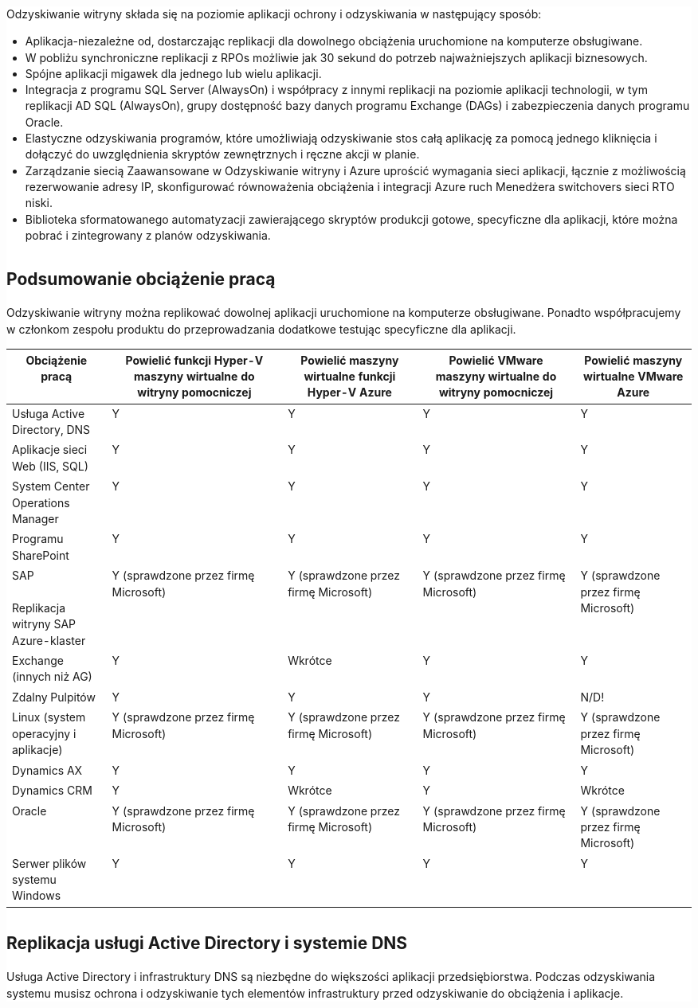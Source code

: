 Odzyskiwanie witryny składa się na poziomie aplikacji ochrony i odzyskiwania w następujący sposób:

- Aplikacja-niezależne od, dostarczając replikacji dla dowolnego obciążenia uruchomione na komputerze obsługiwane.
- W pobliżu synchroniczne replikacji z RPOs możliwie jak 30 sekund do potrzeb najważniejszych aplikacji biznesowych.
- Spójne aplikacji migawek dla jednego lub wielu aplikacji.
- Integracja z programu SQL Server (AlwaysOn) i współpracy z innymi replikacji na poziomie aplikacji technologii, w tym replikacji AD SQL (AlwaysOn), grupy dostępność bazy danych programu Exchange (DAGs) i zabezpieczenia danych programu Oracle.
- Elastyczne odzyskiwania programów, które umożliwiają odzyskiwanie stos całą aplikację za pomocą jednego kliknięcia i dołączyć do uwzględnienia skryptów zewnętrznych i ręczne akcji w planie.
- Zarządzanie siecią Zaawansowane w Odzyskiwanie witryny i Azure uprościć wymagania sieci aplikacji, łącznie z możliwością rezerwowanie adresy IP, skonfigurować równoważenia obciążenia i integracji Azure ruch Menedżera switchovers sieci RTO niski.
-  Biblioteka sformatowanego automatyzacji zawierającego skryptów produkcji gotowe, specyficzne dla aplikacji, które można pobrać i zintegrowany z planów odzyskiwania.



## <a name="workload-summary"></a>Podsumowanie obciążenie pracą

Odzyskiwanie witryny można replikować dowolnej aplikacji uruchomione na komputerze obsługiwane. Ponadto współpracujemy w członkom zespołu produktu do przeprowadzania dodatkowe testując specyficzne dla aplikacji.

**Obciążenie pracą** | **Powielić funkcji Hyper-V maszyny wirtualne do witryny pomocniczej** | **Powielić maszyny wirtualne funkcji Hyper-V Azure** | **Powielić VMware maszyny wirtualne do witryny pomocniczej** | **Powielić maszyny wirtualne VMware Azure**
---|---|---|---|---
Usługa Active Directory, DNS | Y | Y | Y | Y
Aplikacje sieci Web (IIS, SQL) | Y | Y | Y | Y
System Center Operations Manager | Y | Y | Y | Y
Programu SharePoint | Y | Y | Y | Y
SAP<br/><br/>Replikacja witryny SAP Azure-klaster | Y (sprawdzone przez firmę Microsoft) | Y (sprawdzone przez firmę Microsoft) | Y (sprawdzone przez firmę Microsoft) | Y (sprawdzone przez firmę Microsoft)
Exchange (innych niż AG) | Y | Wkrótce | Y | Y
Zdalny Pulpitów | Y | Y | Y | N/D!
Linux (system operacyjny i aplikacje) | Y (sprawdzone przez firmę Microsoft) | Y (sprawdzone przez firmę Microsoft) | Y (sprawdzone przez firmę Microsoft) | Y (sprawdzone przez firmę Microsoft)
Dynamics AX | Y | Y | Y | Y
Dynamics CRM | Y | Wkrótce | Y | Wkrótce
Oracle | Y (sprawdzone przez firmę Microsoft) | Y (sprawdzone przez firmę Microsoft) | Y (sprawdzone przez firmę Microsoft) | Y (sprawdzone przez firmę Microsoft)
Serwer plików systemu Windows | Y | Y | Y | Y


## <a name="replicate-active-directory-and-dns"></a>Replikacja usługi Active Directory i systemie DNS

Usługa Active Directory i infrastruktury DNS są niezbędne do większości aplikacji przedsiębiorstwa. Podczas odzyskiwania systemu musisz ochrona i odzyskiwanie tych elementów infrastruktury przed odzyskiwanie do obciążenia i aplikacje.
